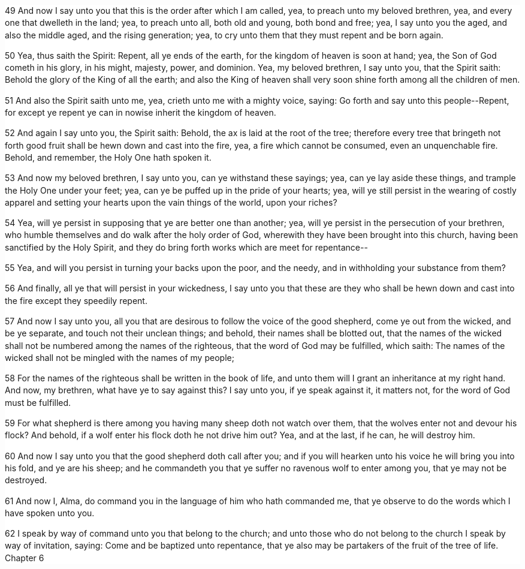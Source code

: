 49 And now I say unto you that this is the order after which I am called, yea, to preach unto my beloved brethren, yea, and every one that dwelleth in the land; yea, to preach unto all, both old and young, both bond and free; yea, I say unto you the aged, and also the middle aged, and the rising generation; yea, to cry unto them that they must repent and be born again.

50 Yea, thus saith the Spirit: Repent, all ye ends of the earth, for the kingdom of heaven is soon at hand; yea, the Son of God cometh in his glory, in his might, majesty, power, and dominion. Yea, my beloved brethren, I say unto you, that the Spirit saith: Behold the glory of the King of all the earth; and also the King of heaven shall very soon shine forth among all the children of men.

51 And also the Spirit saith unto me, yea, crieth unto me with a mighty voice, saying: Go forth and say unto this people--Repent, for except ye repent ye can in nowise inherit the kingdom of heaven.

52 And again I say unto you, the Spirit saith: Behold, the ax is laid at the root of the tree; therefore every tree that bringeth not forth good fruit shall be hewn down and cast into the fire, yea, a fire which cannot be consumed, even an unquenchable fire. Behold, and remember, the Holy One hath spoken it.

53 And now my beloved brethren, I say unto you, can ye withstand these sayings; yea, can ye lay aside these things, and trample the Holy One under your feet; yea, can ye be puffed up in the pride of your hearts; yea, will ye still persist in the wearing of costly apparel and setting your hearts upon the vain things of the world, upon your riches?

54 Yea, will ye persist in supposing that ye are better one than another; yea, will ye persist in the persecution of your brethren, who humble themselves and do walk after the holy order of God, wherewith they have been brought into this church, having been sanctified by the Holy Spirit, and they do bring forth works which are meet for repentance--

55 Yea, and will you persist in turning your backs upon the poor, and the needy, and in withholding your substance from them?

56 And finally, all ye that will persist in your wickedness, I say unto you that these are they who shall be hewn down and cast into the fire except they speedily repent.

57 And now I say unto you, all you that are desirous to follow the voice of the good shepherd, come ye out from the wicked, and be ye separate, and touch not their unclean things; and behold, their names shall be blotted out, that the names of the wicked shall not be numbered among the names of the righteous, that the word of God may be fulfilled, which saith: The names of the wicked shall not be mingled with the names of my people;

58 For the names of the righteous shall be written in the book of life, and unto them will I grant an inheritance at my right hand. And now, my brethren, what have ye to say against this? I say unto you, if ye speak against it, it matters not, for the word of God must be fulfilled.

59 For what shepherd is there among you having many sheep doth not watch over them, that the wolves enter not and devour his flock? And behold, if a wolf enter his flock doth he not drive him out? Yea, and at the last, if he can, he will destroy him.

60 And now I say unto you that the good shepherd doth call after you; and if you will hearken unto his voice he will bring you into his fold, and ye are his sheep; and he commandeth you that ye suffer no ravenous wolf to enter among you, that ye may not be destroyed.

61 And now I, Alma, do command you in the language of him who hath commanded me, that ye observe to do the words which I have spoken unto you.

62 I speak by way of command unto you that belong to the church; and unto those who do not belong to the church I speak by way of invitation, saying: Come and be baptized unto repentance, that ye also may be partakers of the fruit of the tree of life.
 Chapter 6
